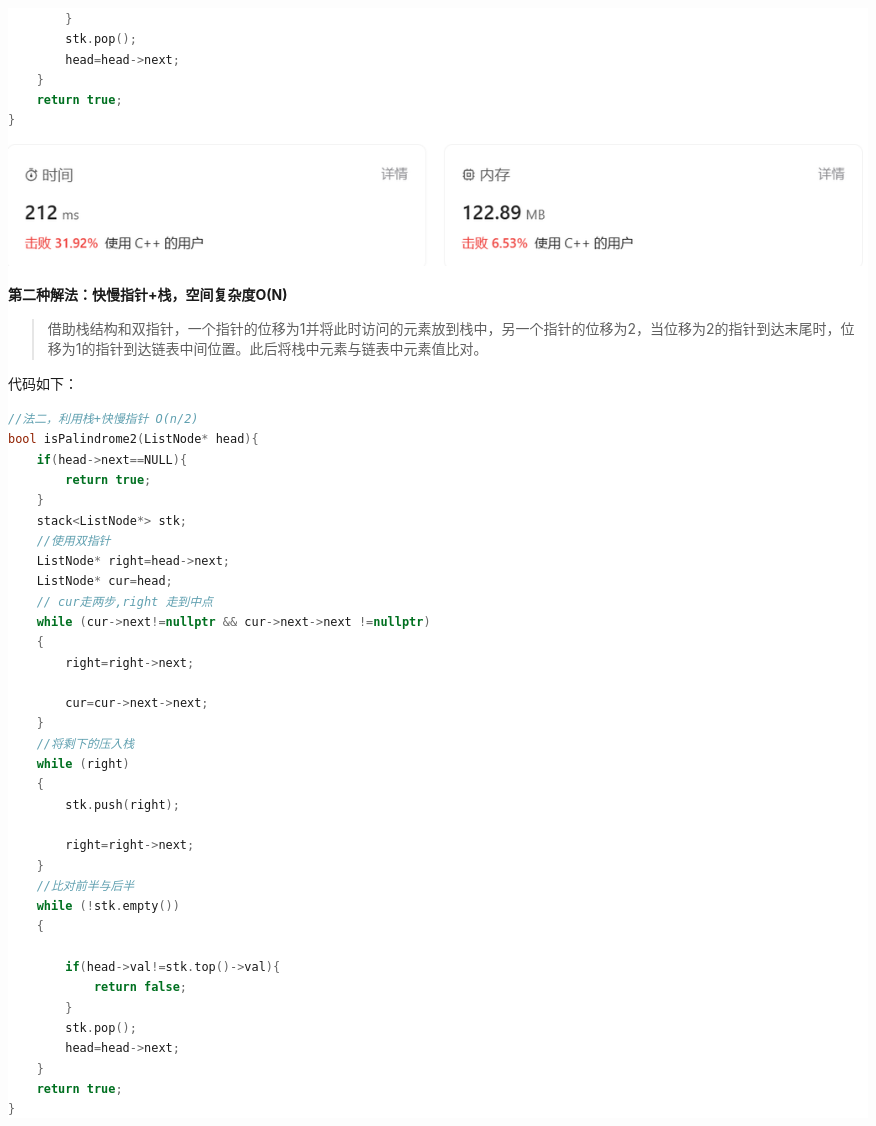 ```C++
        }
        stk.pop();
        head=head->next;
    }
    return true;
}
```

![image-20231015171204192](%E7%AE%97%E6%B3%95%E8%AF%BE%E7%A8%8B%E6%80%BB%E7%BB%93.assets/image-20231015171204192.png)

**第二种解法：快慢指针+栈，空间复杂度O(N)**

> 借助栈结构和双指针，一个指针的位移为1并将此时访问的元素放到栈中，另一个指针的位移为2，当位移为2的指针到达末尾时，位移为1的指针到达链表中间位置。此后将栈中元素与链表中元素值比对。

代码如下：

```C++
//法二，利用栈+快慢指针 O(n/2)
bool isPalindrome2(ListNode* head){
    if(head->next==NULL){
        return true;
    }
    stack<ListNode*> stk;
    //使用双指针
    ListNode* right=head->next;
    ListNode* cur=head;
    // cur走两步,right 走到中点
    while (cur->next!=nullptr && cur->next->next !=nullptr)
    {
        right=right->next;
        
        cur=cur->next->next;
    }
    //将剩下的压入栈
    while (right)
    {
        stk.push(right);
        
        right=right->next;
    }
    //比对前半与后半
    while (!stk.empty())
    {
        
        if(head->val!=stk.top()->val){
            return false;
        }
        stk.pop();
        head=head->next;
    }
    return true;
}
```
